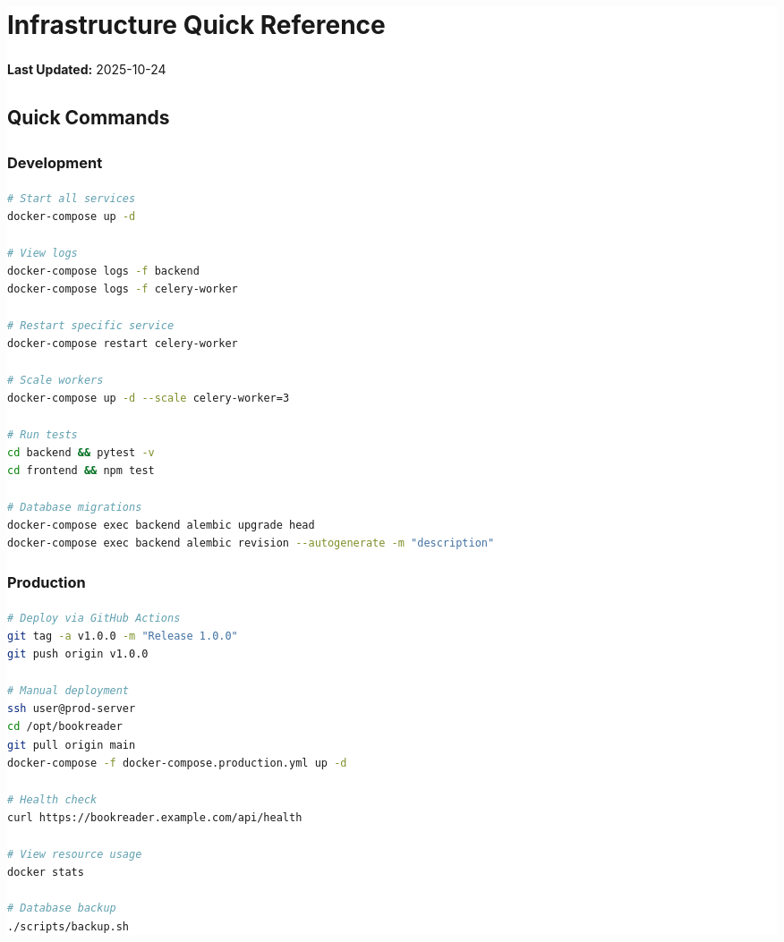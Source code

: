 # Infrastructure Quick Reference

**Last Updated:** 2025-10-24

## Quick Commands

### Development

```bash
# Start all services
docker-compose up -d

# View logs
docker-compose logs -f backend
docker-compose logs -f celery-worker

# Restart specific service
docker-compose restart celery-worker

# Scale workers
docker-compose up -d --scale celery-worker=3

# Run tests
cd backend && pytest -v
cd frontend && npm test

# Database migrations
docker-compose exec backend alembic upgrade head
docker-compose exec backend alembic revision --autogenerate -m "description"
```

### Production

```bash
# Deploy via GitHub Actions
git tag -a v1.0.0 -m "Release 1.0.0"
git push origin v1.0.0

# Manual deployment
ssh user@prod-server
cd /opt/bookreader
git pull origin main
docker-compose -f docker-compose.production.yml up -d

# Health check
curl https://bookreader.example.com/api/health

# View resource usage
docker stats

# Database backup
./scripts/backup.sh
```
